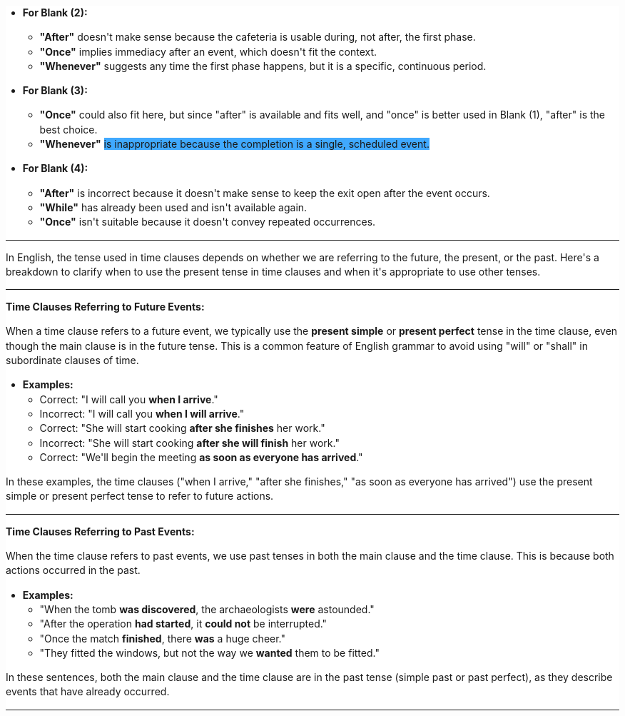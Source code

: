- **For Blank (2):**
  - **"After"** doesn't make sense because the cafeteria is usable during, not after, the first phase.
  - **"Once"** implies immediacy after an event, which doesn't fit the context.
  - **"Whenever"** suggests any time the first phase happens, but it is a specific, continuous period.

- **For Blank (3):**
  - **"Once"** could also fit here, but since "after" is available and fits well, and "once" is better used in Blank (1), "after" is the best choice.
  - **"Whenever"** <span style="background:#40a9ff">is inappropriate because the completion is a single, scheduled event.</span>

- **For Blank (4):**
  - **"After"** is incorrect because it doesn't make sense to keep the exit open after the event occurs.
  - **"While"** has already been used and isn't available again.
  - **"Once"** isn't suitable because it doesn't convey repeated occurrences.
___
In English, the tense used in time clauses depends on whether we are referring to the future, the present, or the past. Here's a breakdown to clarify when to use the present tense in time clauses and when it's appropriate to use other tenses.

---

**Time Clauses Referring to Future Events:**

When a time clause refers to a future event, we typically use the **present simple** or **present perfect** tense in the time clause, even though the main clause is in the future tense. This is a common feature of English grammar to avoid using "will" or "shall" in subordinate clauses of time.

- **Examples:**
  - Correct: "I will call you **when I arrive**."
  - Incorrect: "I will call you **when I will arrive**."
  - Correct: "She will start cooking **after she finishes** her work."
  - Incorrect: "She will start cooking **after she will finish** her work."
  - Correct: "We'll begin the meeting **as soon as everyone has arrived**."
  
In these examples, the time clauses ("when I arrive," "after she finishes," "as soon as everyone has arrived") use the present simple or present perfect tense to refer to future actions.

---

**Time Clauses Referring to Past Events:**

When the time clause refers to past events, we use past tenses in both the main clause and the time clause. This is because both actions occurred in the past.

- **Examples:**
  - "When the tomb **was discovered**, the archaeologists **were** astounded."
  - "After the operation **had started**, it **could not** be interrupted."
  - "Once the match **finished**, there **was** a huge cheer."
  - "They fitted the windows, but not the way we **wanted** them to be fitted."

In these sentences, both the main clause and the time clause are in the past tense (simple past or past perfect), as they describe events that have already occurred.

---
